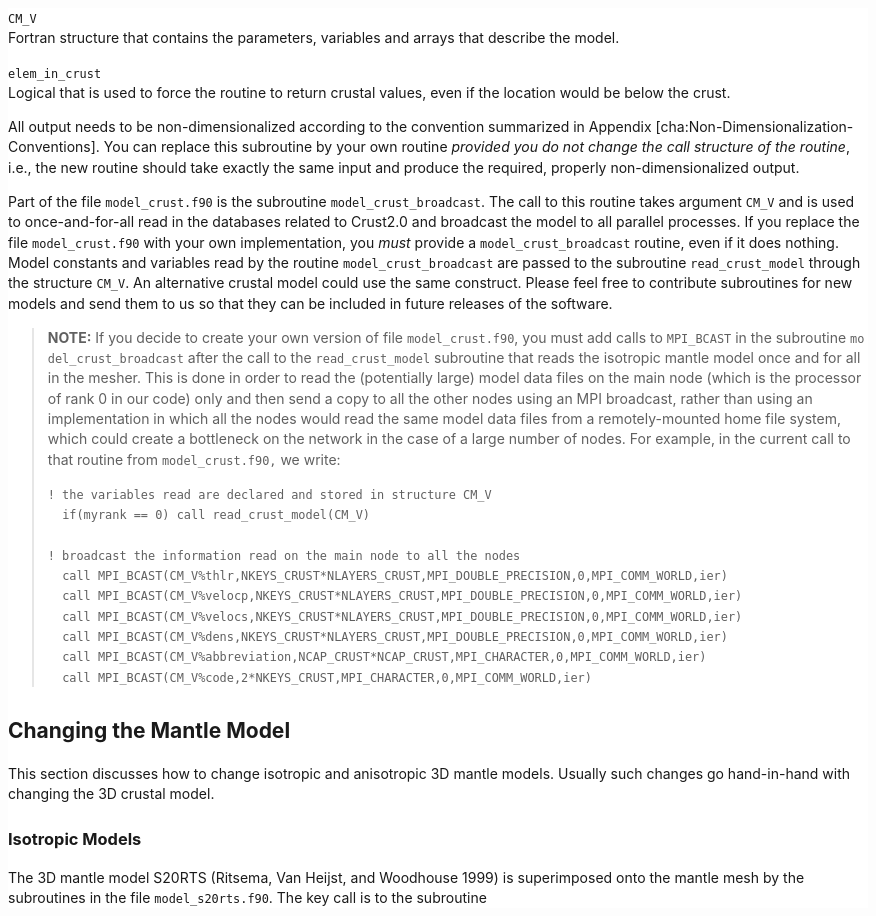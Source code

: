 <span>`CM_V`</span>  
Fortran structure that contains the parameters, variables and arrays that describe the model.

<span>`elem_in_crust`</span>  
Logical that is used to force the routine to return crustal values, even if the location would be below the crust.

All output needs to be non-dimensionalized according to the convention summarized in Appendix [cha:Non-Dimensionalization-Conventions]. You can replace this subroutine by your own routine *provided you do not change the call structure of the routine*, i.e., the new routine should take exactly the same input and produce the required, properly non-dimensionalized output.

Part of the file `model_crust.f90` is the subroutine `model_crust_broadcast`. The call to this routine takes argument `CM_V` and is used to once-and-for-all read in the databases related to Crust2.0 and broadcast the model to all parallel processes. If you replace the file `model_crust.f90` with your own implementation, you *must* provide a `model_crust_broadcast` routine, even if it does nothing. Model constants and variables read by the routine `model_crust_broadcast` are passed to the subroutine `read_crust_model` through the structure `CM_V`. An alternative crustal model could use the same construct. Please feel free to contribute subroutines for new models and send them to us so that they can be included in future releases of the software.

> **NOTE:** If you decide to create your own version of file `model_crust.f90`, you must add calls to `MPI_BCAST` in the subroutine `model_crust_broadcast` after the call to the `read_crust_model` subroutine that reads the isotropic mantle model once and for all in the mesher. This is done in order to read the (potentially large) model data files on the main node (which is the processor of rank 0 in our code) only and then send a copy to all the other nodes using an MPI broadcast, rather than using an implementation in which all the nodes would read the same model data files from a remotely-mounted home file system, which could create a bottleneck on the network in the case of a large number of nodes. For example, in the current call to that routine from `model_crust.f90,` we write:
>
>     ! the variables read are declared and stored in structure CM_V
>       if(myrank == 0) call read_crust_model(CM_V)
>
>     ! broadcast the information read on the main node to all the nodes
>       call MPI_BCAST(CM_V%thlr,NKEYS_CRUST*NLAYERS_CRUST,MPI_DOUBLE_PRECISION,0,MPI_COMM_WORLD,ier)
>       call MPI_BCAST(CM_V%velocp,NKEYS_CRUST*NLAYERS_CRUST,MPI_DOUBLE_PRECISION,0,MPI_COMM_WORLD,ier)
>       call MPI_BCAST(CM_V%velocs,NKEYS_CRUST*NLAYERS_CRUST,MPI_DOUBLE_PRECISION,0,MPI_COMM_WORLD,ier)
>       call MPI_BCAST(CM_V%dens,NKEYS_CRUST*NLAYERS_CRUST,MPI_DOUBLE_PRECISION,0,MPI_COMM_WORLD,ier)
>       call MPI_BCAST(CM_V%abbreviation,NCAP_CRUST*NCAP_CRUST,MPI_CHARACTER,0,MPI_COMM_WORLD,ier)
>       call MPI_BCAST(CM_V%code,2*NKEYS_CRUST,MPI_CHARACTER,0,MPI_COMM_WORLD,ier)

Changing the Mantle Model
-------------------------

This section discusses how to change isotropic and anisotropic 3D mantle models. Usually such changes go hand-in-hand with changing the 3D crustal model.

### Isotropic Models

The 3D mantle model S20RTS (Ritsema, <span>Van Heijst</span>, and Woodhouse 1999) is superimposed onto the mantle mesh by the subroutines in the file `model_s20rts.f90`. The key call is to the subroutine
